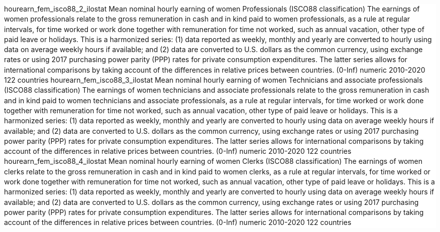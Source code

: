   </tr>
  <tr>
   <td style="text-align:left;padding-left: 2em;" indentlevel="1"> hourearn_fem_isco88_2_ilostat </td>
   <td style="text-align:left;"> Mean nominal hourly earning of  women Professionals (ISCO88 classification) </td>
   <td style="text-align:left;"> The earnings of women professionals relate to the gross remuneration in cash and in kind paid to women professionals, as a rule at regular intervals, for time worked or work done together with remuneration for time not worked, such as annual vacation, other type of paid leave or holidays. This is a harmonized series: (1) data reported as weekly, monthly and yearly are converted to hourly using data on average weekly hours if available; and (2) data are converted to U.S. dollars as the common currency, using exchange rates or using 2017 purchasing power parity (PPP) rates for private consumption expenditures. The latter series allows for international comparisons by taking account of the differences in relative prices between countries. </td>
   <td style="text-align:left;"> (0-Inf) </td>
   <td style="text-align:left;"> numeric </td>
   <td style="text-align:left;"> 2010-2020 </td>
   <td style="text-align:left;"> 122 countries </td>
   
  </tr>
  <tr>
   <td style="text-align:left;padding-left: 2em;" indentlevel="1"> hourearn_fem_isco88_3_ilostat </td>
   <td style="text-align:left;"> Mean nominal hourly earning of women Technicians and associate professionals (ISCO88 classification) </td>
   <td style="text-align:left;"> The earnings of women technicians and associate professionals relate to the gross remuneration in cash and in kind paid to women technicians and associate professionals, as a rule at regular intervals, for time worked or work done together with remuneration for time not worked, such as annual vacation, other type of paid leave or holidays. This is a harmonized series: (1) data reported as weekly, monthly and yearly are converted to hourly using data on average weekly hours if available; and (2) data are converted to U.S. dollars as the common currency, using exchange rates or using 2017 purchasing power parity (PPP) rates for private consumption expenditures. The latter series allows for international comparisons by taking account of the differences in relative prices between countries. </td>
   <td style="text-align:left;"> (0-Inf) </td>
   <td style="text-align:left;"> numeric </td>
   <td style="text-align:left;"> 2010-2020 </td>
   <td style="text-align:left;"> 122 countries </td>
   
  </tr>
  <tr>
   <td style="text-align:left;padding-left: 2em;" indentlevel="1"> hourearn_fem_isco88_4_ilostat </td>
   <td style="text-align:left;"> Mean nominal hourly earning of  women Clerks (ISCO88 classification) </td>
   <td style="text-align:left;"> The earnings of women clerks relate to the gross remuneration in cash and in kind paid to women clerks, as a rule at regular intervals, for time worked or work done together with remuneration for time not worked, such as annual vacation, other type of paid leave or holidays. This is a harmonized series: (1) data reported as weekly, monthly and yearly are converted to hourly using data on average weekly hours if available; and (2) data are converted to U.S. dollars as the common currency, using exchange rates or using 2017 purchasing power parity (PPP) rates for private consumption expenditures. The latter series allows for international comparisons by taking account of the differences in relative prices between countries. </td>
   <td style="text-align:left;"> (0-Inf) </td>
   <td style="text-align:left;"> numeric </td>
   <td style="text-align:left;"> 2010-2020 </td>
   <td style="text-align:left;"> 122 countries </td>
   